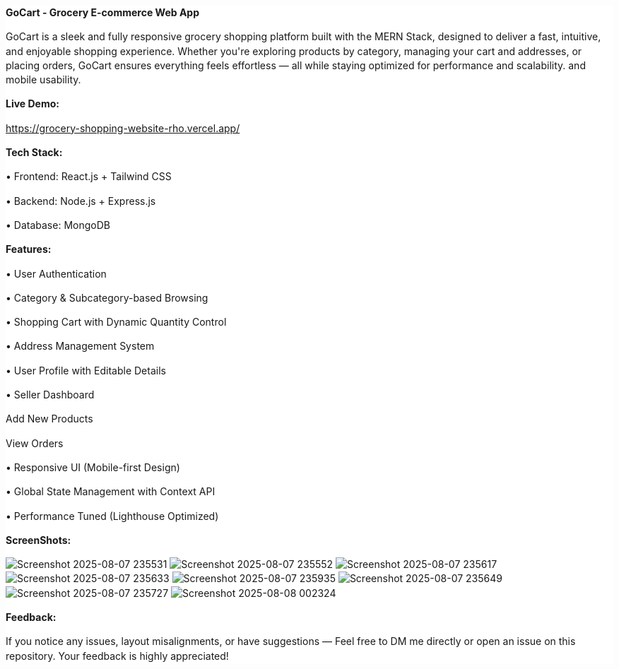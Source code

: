 **GoCart - Grocery E-commerce Web App**

GoCart is a sleek and fully responsive grocery shopping platform built with the MERN Stack, designed to deliver a fast, intuitive, and enjoyable shopping experience. Whether you're exploring products by category, managing your cart and addresses, or placing orders, GoCart ensures everything feels effortless — all while staying optimized for performance and scalability.
and mobile usability.

**Live Demo:**

https://grocery-shopping-website-rho.vercel.app/

**Tech Stack:**

•	Frontend: React.js + Tailwind CSS

•	Backend:  Node.js + Express.js 

•	Database: MongoDB

**Features:**

•	User Authentication

•	Category & Subcategory-based Browsing

•	Shopping Cart with Dynamic Quantity Control

•	Address Management System

•	User Profile with Editable Details

•	Seller Dashboard

   Add New Products

   View Orders
          
•	Responsive UI (Mobile-first Design)

•	Global State Management with Context API

•	Performance Tuned (Lighthouse Optimized)


**ScreenShots:**

<img width="1900" height="1034" alt="Screenshot 2025-08-07 235531" src="https://github.com/user-attachments/assets/7382a653-31a9-4b4e-b55f-36631a09b459" />
<img width="1901" height="1032" alt="Screenshot 2025-08-07 235552" src="https://github.com/user-attachments/assets/1f512dc0-3162-4f9c-ad92-e1814f75ee63" />
<img width="1901" height="1029" alt="Screenshot 2025-08-07 235617" src="https://github.com/user-attachments/assets/139cce46-b519-451d-a110-47693c9ba879" />
<img width="1900" height="1028" alt="Screenshot 2025-08-07 235633" src="https://github.com/user-attachments/assets/e7cb80b9-9191-4246-a9a9-1d56097c7a69" />
<img width="1903" height="1030" alt="Screenshot 2025-08-07 235935" src="https://github.com/user-attachments/assets/b5319e5c-7790-49f1-a8b4-9425aac2e28f" />
<img width="1919" height="1028" alt="Screenshot 2025-08-07 235649" src="https://github.com/user-attachments/assets/98b88790-16b8-496c-99fe-e470c0834efd" />
<img width="1895" height="1032" alt="Screenshot 2025-08-07 235727" src="https://github.com/user-attachments/assets/b8265d92-b67d-4631-a5ee-d6674e5abe38" />
<img width="1900" height="1032" alt="Screenshot 2025-08-08 002324" src="https://github.com/user-attachments/assets/5c250424-80a2-4dbf-9255-a9cc32c0a772" />


**Feedback:**

If you notice any issues, layout misalignments, or have suggestions —
Feel free to DM me directly or open an issue on this repository.
Your feedback is highly appreciated!






